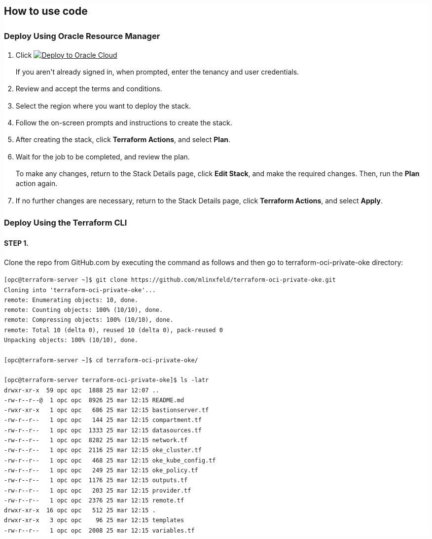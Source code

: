 ## How to use code 

### Deploy Using Oracle Resource Manager

1. Click [![Deploy to Oracle Cloud](https://oci-resourcemanager-plugin.plugins.oci.oraclecloud.com/latest/deploy-to-oracle-cloud.svg)](https://cloud.oracle.com/resourcemanager/stacks/create?region=home&zipUrl=https://github.com/mlinxfeld/terraform-oci-private-oke/releases/latest/download/terraform-oci-private-oke-stack-latest.zip)

    If you aren't already signed in, when prompted, enter the tenancy and user credentials.

2. Review and accept the terms and conditions.

3. Select the region where you want to deploy the stack.

4. Follow the on-screen prompts and instructions to create the stack.

5. After creating the stack, click **Terraform Actions**, and select **Plan**.

6. Wait for the job to be completed, and review the plan.

    To make any changes, return to the Stack Details page, click **Edit Stack**, and make the required changes. Then, run the **Plan** action again.

7. If no further changes are necessary, return to the Stack Details page, click **Terraform Actions**, and select **Apply**. 

### Deploy Using the Terraform CLI

#### STEP 1.

Clone the repo from GitHub.com by executing the command as follows and then go to terraform-oci-private-oke directory:

```
[opc@terraform-server ~]$ git clone https://github.com/mlinxfeld/terraform-oci-private-oke.git
Cloning into 'terraform-oci-private-oke'...
remote: Enumerating objects: 10, done.
remote: Counting objects: 100% (10/10), done.
remote: Compressing objects: 100% (10/10), done.
remote: Total 10 (delta 0), reused 10 (delta 0), pack-reused 0
Unpacking objects: 100% (10/10), done.

[opc@terraform-server ~]$ cd terraform-oci-private-oke/

[opc@terraform-server terraform-oci-private-oke]$ ls -latr
drwxr-xr-x  59 opc opc  1888 25 mar 12:07 ..
-rw-r--r--@  1 opc opc  8926 25 mar 12:15 README.md
-rwxr-xr-x   1 opc opc   686 25 mar 12:15 bastionserver.tf
-rw-r--r--   1 opc opc   144 25 mar 12:15 compartment.tf
-rw-r--r--   1 opc opc  1333 25 mar 12:15 datasources.tf
-rw-r--r--   1 opc opc  8282 25 mar 12:15 network.tf
-rw-r--r--   1 opc opc  2116 25 mar 12:15 oke_cluster.tf
-rw-r--r--   1 opc opc   468 25 mar 12:15 oke_kube_config.tf
-rw-r--r--   1 opc opc   249 25 mar 12:15 oke_policy.tf
-rw-r--r--   1 opc opc  1176 25 mar 12:15 outputs.tf
-rw-r--r--   1 opc opc   203 25 mar 12:15 provider.tf
-rw-r--r--   1 opc opc  2376 25 mar 12:15 remote.tf
drwxr-xr-x  16 opc opc   512 25 mar 12:15 .
drwxr-xr-x   3 opc opc    96 25 mar 12:15 templates
-rw-r--r--   1 opc opc  2008 25 mar 12:15 variables.tf
```
